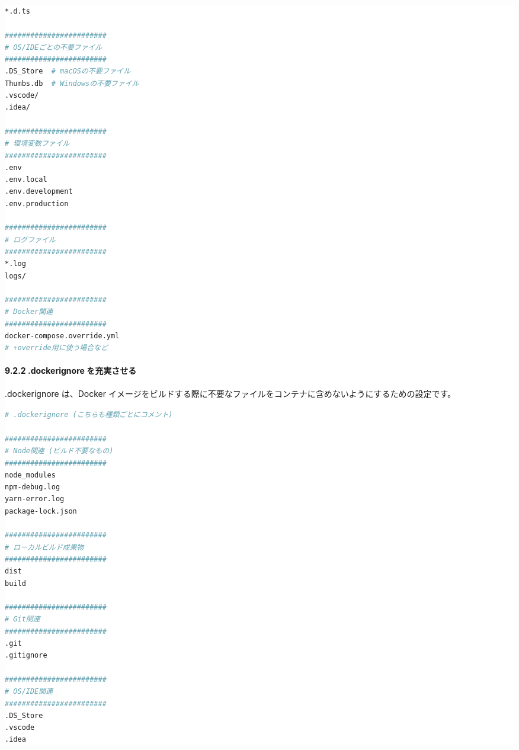 ```bash
*.d.ts

########################
# OS/IDEごとの不要ファイル
########################
.DS_Store  # macOSの不要ファイル
Thumbs.db  # Windowsの不要ファイル
.vscode/
.idea/

########################
# 環境変数ファイル
########################
.env
.env.local
.env.development
.env.production

########################
# ログファイル
########################
*.log
logs/

########################
# Docker関連
########################
docker-compose.override.yml
# ↑override用に使う場合など
```

#### 9.2.2 .dockerignore を充実させる

.dockerignore は、Docker イメージをビルドする際に不要なファイルをコンテナに含めないようにするための設定です。

```bash
# .dockerignore (こちらも種類ごとにコメント)

########################
# Node関連 (ビルド不要なもの)
########################
node_modules
npm-debug.log
yarn-error.log
package-lock.json

########################
# ローカルビルド成果物
########################
dist
build

########################
# Git関連
########################
.git
.gitignore

########################
# OS/IDE関連
########################
.DS_Store
.vscode
.idea
```